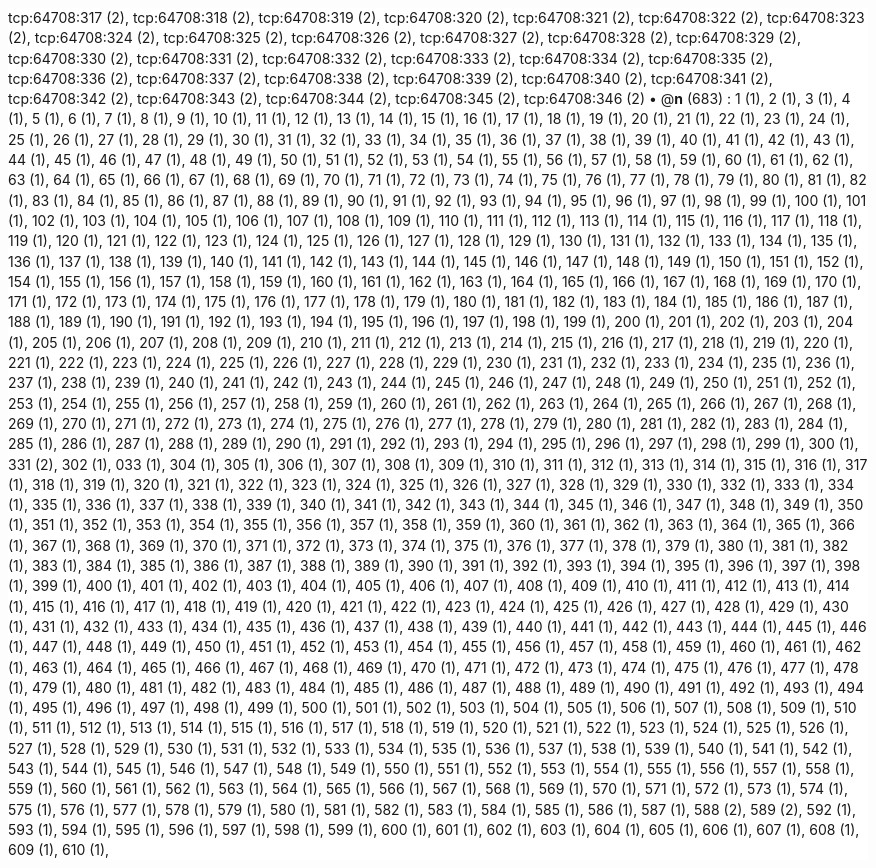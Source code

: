 tcp:64708:317 (2), tcp:64708:318 (2), tcp:64708:319 (2), tcp:64708:320 (2), tcp:64708:321 (2), tcp:64708:322 (2), tcp:64708:323 (2), tcp:64708:324 (2), tcp:64708:325 (2), tcp:64708:326 (2), tcp:64708:327 (2), tcp:64708:328 (2), tcp:64708:329 (2), tcp:64708:330 (2), tcp:64708:331 (2), tcp:64708:332 (2), tcp:64708:333 (2), tcp:64708:334 (2), tcp:64708:335 (2), tcp:64708:336 (2), tcp:64708:337 (2), tcp:64708:338 (2), tcp:64708:339 (2), tcp:64708:340 (2), tcp:64708:341 (2), tcp:64708:342 (2), tcp:64708:343 (2), tcp:64708:344 (2), tcp:64708:345 (2), tcp:64708:346 (2)  •  @__n__ (683) : 1 (1), 2 (1), 3 (1), 4 (1), 5 (1), 6 (1), 7 (1), 8 (1), 9 (1), 10 (1), 11 (1), 12 (1), 13 (1), 14 (1), 15 (1), 16 (1), 17 (1), 18 (1), 19 (1), 20 (1), 21 (1), 22 (1), 23 (1), 24 (1), 25 (1), 26 (1), 27 (1), 28 (1), 29 (1), 30 (1), 31 (1), 32 (1), 33 (1), 34 (1), 35 (1), 36 (1), 37 (1), 38 (1), 39 (1), 40 (1), 41 (1), 42 (1), 43 (1), 44 (1), 45 (1), 46 (1), 47 (1), 48 (1), 49 (1), 50 (1), 51 (1), 52 (1), 53 (1), 54 (1), 55 (1), 56 (1), 57 (1), 58 (1), 59 (1), 60 (1), 61 (1), 62 (1), 63 (1), 64 (1), 65 (1), 66 (1), 67 (1), 68 (1), 69 (1), 70 (1), 71 (1), 72 (1), 73 (1), 74 (1), 75 (1), 76 (1), 77 (1), 78 (1), 79 (1), 80 (1), 81 (1), 82 (1), 83 (1), 84 (1), 85 (1), 86 (1), 87 (1), 88 (1), 89 (1), 90 (1), 91 (1), 92 (1), 93 (1), 94 (1), 95 (1), 96 (1), 97 (1), 98 (1), 99 (1), 100 (1), 101 (1), 102 (1), 103 (1), 104 (1), 105 (1), 106 (1), 107 (1), 108 (1), 109 (1), 110 (1), 111 (1), 112 (1), 113 (1), 114 (1), 115 (1), 116 (1), 117 (1), 118 (1), 119 (1), 120 (1), 121 (1), 122 (1), 123 (1), 124 (1), 125 (1), 126 (1), 127 (1), 128 (1), 129 (1), 130 (1), 131 (1), 132 (1), 133 (1), 134 (1), 135 (1), 136 (1), 137 (1), 138 (1), 139 (1), 140 (1), 141 (1), 142 (1), 143 (1), 144 (1), 145 (1), 146 (1), 147 (1), 148 (1), 149 (1), 150 (1), 151 (1), 152 (1), 154 (1), 155 (1), 156 (1), 157 (1), 158 (1), 159 (1), 160 (1), 161 (1), 162 (1), 163 (1), 164 (1), 165 (1), 166 (1), 167 (1), 168 (1), 169 (1), 170 (1), 171 (1), 172 (1), 173 (1), 174 (1), 175 (1), 176 (1), 177 (1), 178 (1), 179 (1), 180 (1), 181 (1), 182 (1), 183 (1), 184 (1), 185 (1), 186 (1), 187 (1), 188 (1), 189 (1), 190 (1), 191 (1), 192 (1), 193 (1), 194 (1), 195 (1), 196 (1), 197 (1), 198 (1), 199 (1), 200 (1), 201 (1), 202 (1), 203 (1), 204 (1), 205 (1), 206 (1), 207 (1), 208 (1), 209 (1), 210 (1), 211 (1), 212 (1), 213 (1), 214 (1), 215 (1), 216 (1), 217 (1), 218 (1), 219 (1), 220 (1), 221 (1), 222 (1), 223 (1), 224 (1), 225 (1), 226 (1), 227 (1), 228 (1), 229 (1), 230 (1), 231 (1), 232 (1), 233 (1), 234 (1), 235 (1), 236 (1), 237 (1), 238 (1), 239 (1), 240 (1), 241 (1), 242 (1), 243 (1), 244 (1), 245 (1), 246 (1), 247 (1), 248 (1), 249 (1), 250 (1), 251 (1), 252 (1), 253 (1), 254 (1), 255 (1), 256 (1), 257 (1), 258 (1), 259 (1), 260 (1), 261 (1), 262 (1), 263 (1), 264 (1), 265 (1), 266 (1), 267 (1), 268 (1), 269 (1), 270 (1), 271 (1), 272 (1), 273 (1), 274 (1), 275 (1), 276 (1), 277 (1), 278 (1), 279 (1), 280 (1), 281 (1), 282 (1), 283 (1), 284 (1), 285 (1), 286 (1), 287 (1), 288 (1), 289 (1), 290 (1), 291 (1), 292 (1), 293 (1), 294 (1), 295 (1), 296 (1), 297 (1), 298 (1), 299 (1), 300 (1), 331 (2), 302 (1), 033 (1), 304 (1), 305 (1), 306 (1), 307 (1), 308 (1), 309 (1), 310 (1), 311 (1), 312 (1), 313 (1), 314 (1), 315 (1), 316 (1), 317 (1), 318 (1), 319 (1), 320 (1), 321 (1), 322 (1), 323 (1), 324 (1), 325 (1), 326 (1), 327 (1), 328 (1), 329 (1), 330 (1), 332 (1), 333 (1), 334 (1), 335 (1), 336 (1), 337 (1), 338 (1), 339 (1), 340 (1), 341 (1), 342 (1), 343 (1), 344 (1), 345 (1), 346 (1), 347 (1), 348 (1), 349 (1), 350 (1), 351 (1), 352 (1), 353 (1), 354 (1), 355 (1), 356 (1), 357 (1), 358 (1), 359 (1), 360 (1), 361 (1), 362 (1), 363 (1), 364 (1), 365 (1), 366 (1), 367 (1), 368 (1), 369 (1), 370 (1), 371 (1), 372 (1), 373 (1), 374 (1), 375 (1), 376 (1), 377 (1), 378 (1), 379 (1), 380 (1), 381 (1), 382 (1), 383 (1), 384 (1), 385 (1), 386 (1), 387 (1), 388 (1), 389 (1), 390 (1), 391 (1), 392 (1), 393 (1), 394 (1), 395 (1), 396 (1), 397 (1), 398 (1), 399 (1), 400 (1), 401 (1), 402 (1), 403 (1), 404 (1), 405 (1), 406 (1), 407 (1), 408 (1), 409 (1), 410 (1), 411 (1), 412 (1), 413 (1), 414 (1), 415 (1), 416 (1), 417 (1), 418 (1), 419 (1), 420 (1), 421 (1), 422 (1), 423 (1), 424 (1), 425 (1), 426 (1), 427 (1), 428 (1), 429 (1), 430 (1), 431 (1), 432 (1), 433 (1), 434 (1), 435 (1), 436 (1), 437 (1), 438 (1), 439 (1), 440 (1), 441 (1), 442 (1), 443 (1), 444 (1), 445 (1), 446 (1), 447 (1), 448 (1), 449 (1), 450 (1), 451 (1), 452 (1), 453 (1), 454 (1), 455 (1), 456 (1), 457 (1), 458 (1), 459 (1), 460 (1), 461 (1), 462 (1), 463 (1), 464 (1), 465 (1), 466 (1), 467 (1), 468 (1), 469 (1), 470 (1), 471 (1), 472 (1), 473 (1), 474 (1), 475 (1), 476 (1), 477 (1), 478 (1), 479 (1), 480 (1), 481 (1), 482 (1), 483 (1), 484 (1), 485 (1), 486 (1), 487 (1), 488 (1), 489 (1), 490 (1), 491 (1), 492 (1), 493 (1), 494 (1), 495 (1), 496 (1), 497 (1), 498 (1), 499 (1), 500 (1), 501 (1), 502 (1), 503 (1), 504 (1), 505 (1), 506 (1), 507 (1), 508 (1), 509 (1), 510 (1), 511 (1), 512 (1), 513 (1), 514 (1), 515 (1), 516 (1), 517 (1), 518 (1), 519 (1), 520 (1), 521 (1), 522 (1), 523 (1), 524 (1), 525 (1), 526 (1), 527 (1), 528 (1), 529 (1), 530 (1), 531 (1), 532 (1), 533 (1), 534 (1), 535 (1), 536 (1), 537 (1), 538 (1), 539 (1), 540 (1), 541 (1), 542 (1), 543 (1), 544 (1), 545 (1), 546 (1), 547 (1), 548 (1), 549 (1), 550 (1), 551 (1), 552 (1), 553 (1), 554 (1), 555 (1), 556 (1), 557 (1), 558 (1), 559 (1), 560 (1), 561 (1), 562 (1), 563 (1), 564 (1), 565 (1), 566 (1), 567 (1), 568 (1), 569 (1), 570 (1), 571 (1), 572 (1), 573 (1), 574 (1), 575 (1), 576 (1), 577 (1), 578 (1), 579 (1), 580 (1), 581 (1), 582 (1), 583 (1), 584 (1), 585 (1), 586 (1), 587 (1), 588 (2), 589 (2), 592 (1), 593 (1), 594 (1), 595 (1), 596 (1), 597 (1), 598 (1), 599 (1), 600 (1), 601 (1), 602 (1), 603 (1), 604 (1), 605 (1), 606 (1), 607 (1), 608 (1), 609 (1), 610 (1),